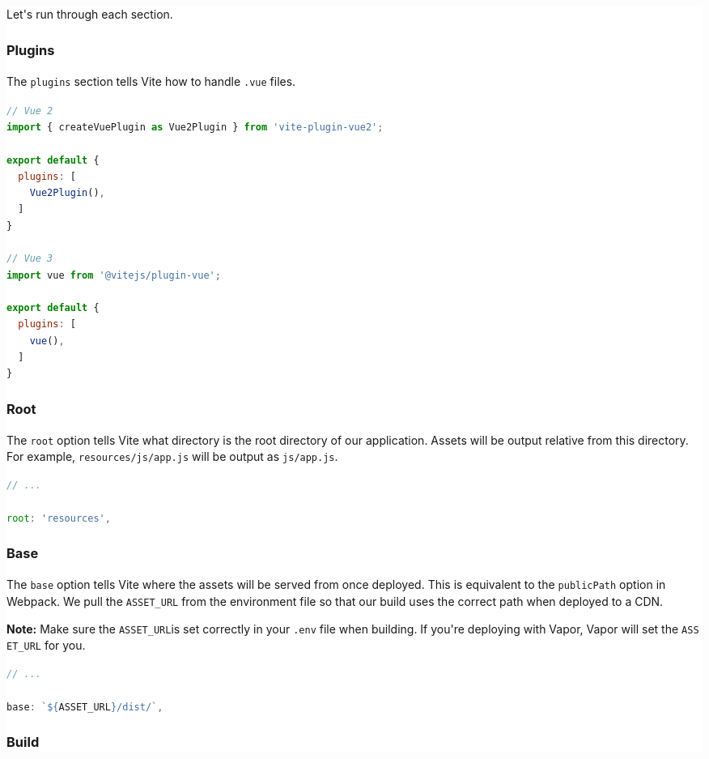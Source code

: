 Let's run through each section.

### Plugins

The `plugins` section tells Vite how to handle `.vue` files.

```js
// Vue 2
import { createVuePlugin as Vue2Plugin } from 'vite-plugin-vue2';

export default {
  plugins: [
    Vue2Plugin(),
  ]
}

// Vue 3
import vue from '@vitejs/plugin-vue';

export default {
  plugins: [
    vue(),
  ]
}
```

### Root

The `root` option tells Vite what directory is the root directory of our application. Assets will be output relative from this directory. For example, `resources/js/app.js` will be output as `js/app.js`.

```js
// ...

root: 'resources',
```

### Base

The `base` option tells Vite where the assets will be served from once deployed. This is equivalent to the `publicPath` option in Webpack. We pull the `ASSET_URL` from the environment file so that our build uses the correct path when deployed to a CDN.

**Note:** Make sure the `ASSET_URL`is set correctly in your `.env` file when building. If you're deploying with Vapor, Vapor will set the `ASSET_URL` for you.

```js
// ...

base: `${ASSET_URL}/dist/`,
```

### Build

